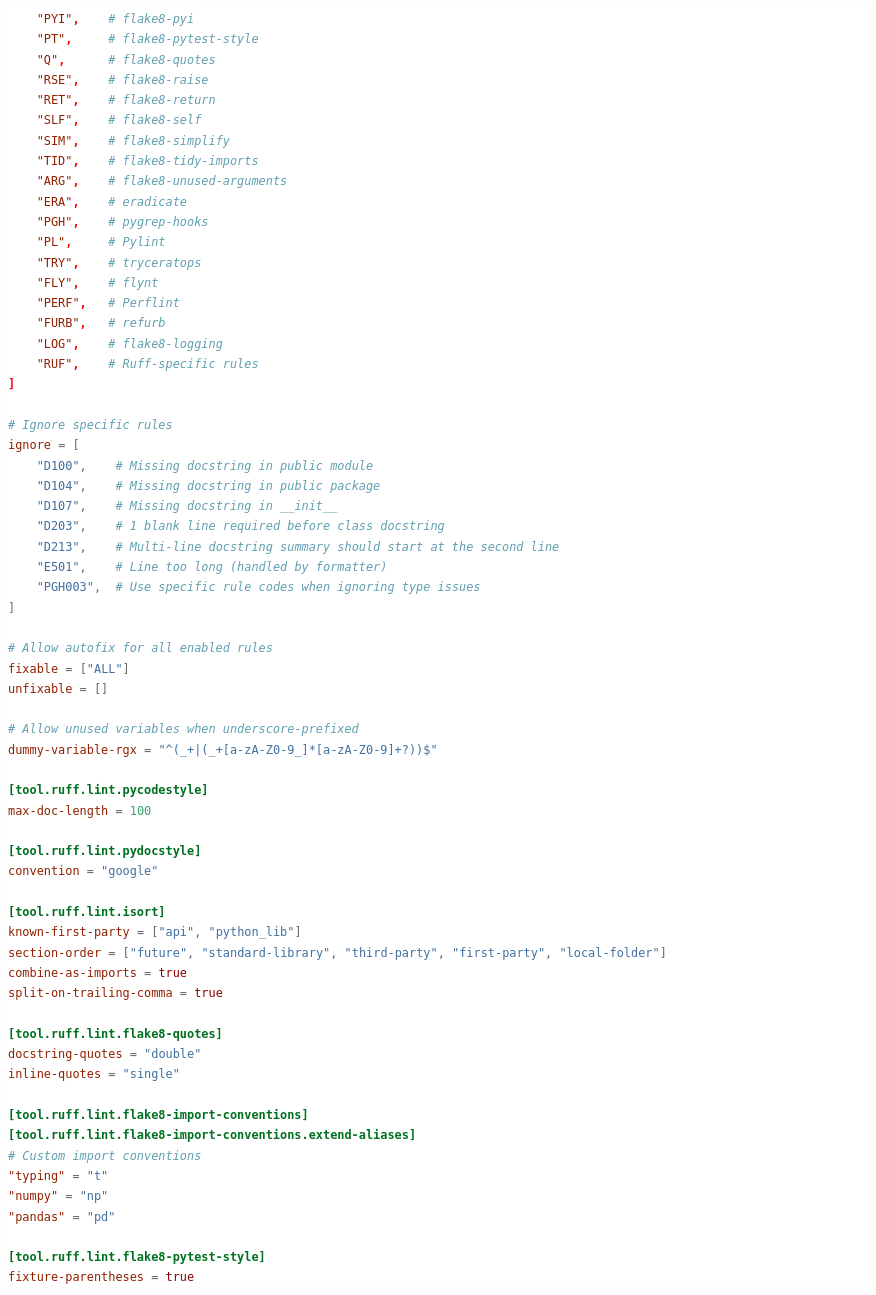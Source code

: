 ```toml
    "PYI",    # flake8-pyi
    "PT",     # flake8-pytest-style
    "Q",      # flake8-quotes
    "RSE",    # flake8-raise
    "RET",    # flake8-return
    "SLF",    # flake8-self
    "SIM",    # flake8-simplify
    "TID",    # flake8-tidy-imports
    "ARG",    # flake8-unused-arguments
    "ERA",    # eradicate
    "PGH",    # pygrep-hooks
    "PL",     # Pylint
    "TRY",    # tryceratops
    "FLY",    # flynt
    "PERF",   # Perflint
    "FURB",   # refurb
    "LOG",    # flake8-logging
    "RUF",    # Ruff-specific rules
]

# Ignore specific rules
ignore = [
    "D100",    # Missing docstring in public module
    "D104",    # Missing docstring in public package
    "D107",    # Missing docstring in __init__
    "D203",    # 1 blank line required before class docstring
    "D213",    # Multi-line docstring summary should start at the second line
    "E501",    # Line too long (handled by formatter)
    "PGH003",  # Use specific rule codes when ignoring type issues
]

# Allow autofix for all enabled rules
fixable = ["ALL"]
unfixable = []

# Allow unused variables when underscore-prefixed
dummy-variable-rgx = "^(_+|(_+[a-zA-Z0-9_]*[a-zA-Z0-9]+?))$"

[tool.ruff.lint.pycodestyle]
max-doc-length = 100

[tool.ruff.lint.pydocstyle]
convention = "google"

[tool.ruff.lint.isort]
known-first-party = ["api", "python_lib"]
section-order = ["future", "standard-library", "third-party", "first-party", "local-folder"]
combine-as-imports = true
split-on-trailing-comma = true

[tool.ruff.lint.flake8-quotes]
docstring-quotes = "double"
inline-quotes = "single"

[tool.ruff.lint.flake8-import-conventions]
[tool.ruff.lint.flake8-import-conventions.extend-aliases]
# Custom import conventions
"typing" = "t"
"numpy" = "np"
"pandas" = "pd"

[tool.ruff.lint.flake8-pytest-style]
fixture-parentheses = true
```